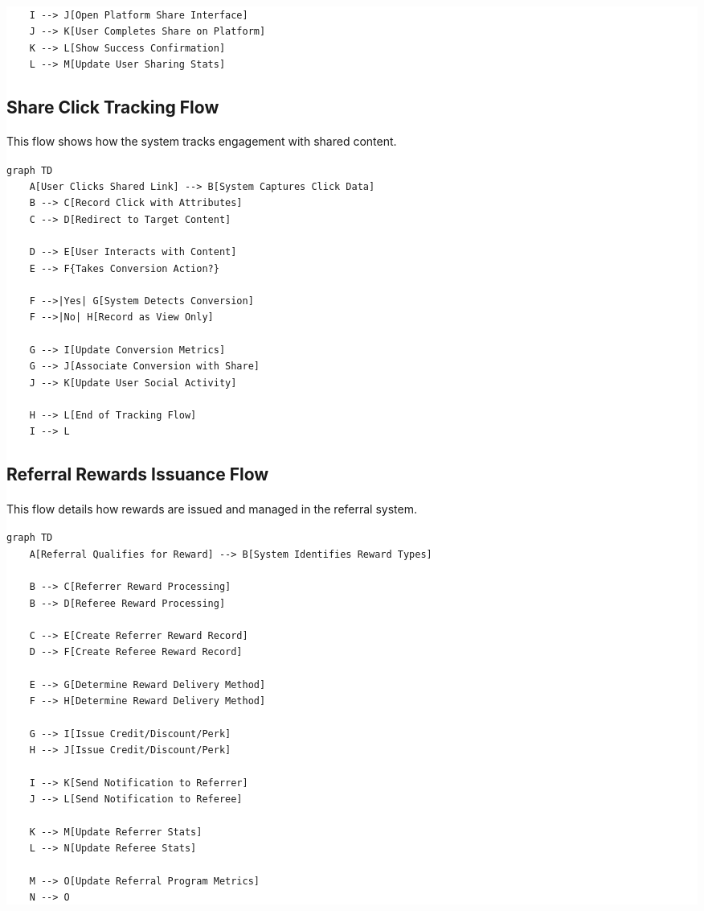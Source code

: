 ```mermaid
    I --> J[Open Platform Share Interface]
    J --> K[User Completes Share on Platform]
    K --> L[Show Success Confirmation]
    L --> M[Update User Sharing Stats]
```

## Share Click Tracking Flow

This flow shows how the system tracks engagement with shared content.

```mermaid
graph TD
    A[User Clicks Shared Link] --> B[System Captures Click Data]
    B --> C[Record Click with Attributes]
    C --> D[Redirect to Target Content]
    
    D --> E[User Interacts with Content]
    E --> F{Takes Conversion Action?}
    
    F -->|Yes| G[System Detects Conversion]
    F -->|No| H[Record as View Only]
    
    G --> I[Update Conversion Metrics]
    G --> J[Associate Conversion with Share]
    J --> K[Update User Social Activity]
    
    H --> L[End of Tracking Flow]
    I --> L
```

## Referral Rewards Issuance Flow

This flow details how rewards are issued and managed in the referral system.

```mermaid
graph TD
    A[Referral Qualifies for Reward] --> B[System Identifies Reward Types]
    
    B --> C[Referrer Reward Processing]
    B --> D[Referee Reward Processing]
    
    C --> E[Create Referrer Reward Record]
    D --> F[Create Referee Reward Record]
    
    E --> G[Determine Reward Delivery Method]
    F --> H[Determine Reward Delivery Method]
    
    G --> I[Issue Credit/Discount/Perk]
    H --> J[Issue Credit/Discount/Perk]
    
    I --> K[Send Notification to Referrer]
    J --> L[Send Notification to Referee]
    
    K --> M[Update Referrer Stats]
    L --> N[Update Referee Stats]
    
    M --> O[Update Referral Program Metrics]
    N --> O
```
